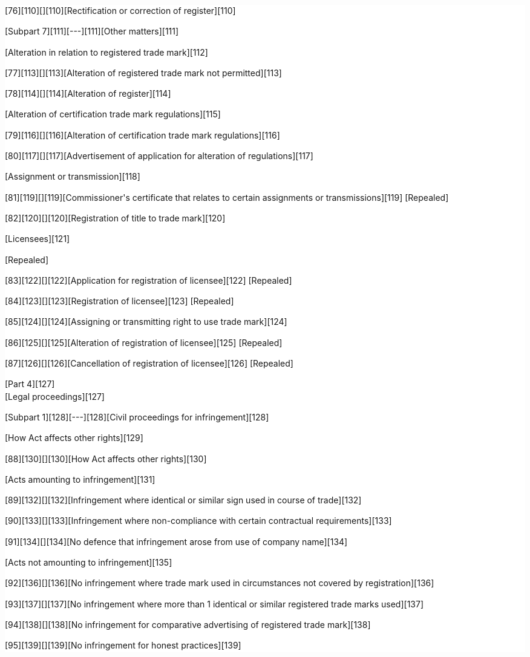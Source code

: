 [76][110][][110][Rectification or correction of register][110]

[Subpart 7][111][---][111][Other matters][111]

[Alteration in relation to registered trade mark][112]

[77][113][][113][Alteration of registered trade mark not permitted][113]

[78][114][][114][Alteration of register][114]

[Alteration of certification trade mark regulations][115]

[79][116][][116][Alteration of certification trade mark regulations][116]

[80][117][][117][Advertisement of application for alteration of regulations][117]

[Assignment or transmission][118]

[81][119][][119][Commissioner's certificate that relates to certain assignments or transmissions][119] \[Repealed\]

[82][120][][120][Registration of title to trade mark][120]

[Licensees][121]

\[Repealed\]

[83][122][][122][Application for registration of licensee][122] \[Repealed\]

[84][123][][123][Registration of licensee][123] \[Repealed\]

[85][124][][124][Assigning or transmitting right to use trade mark][124]

[86][125][][125][Alteration of registration of licensee][125] \[Repealed\]

[87][126][][126][Cancellation of registration of licensee][126] \[Repealed\]

[Part 4][127]  
[Legal proceedings][127]

[Subpart 1][128][---][128][Civil proceedings for infringement][128]

[How Act affects other rights][129]

[88][130][][130][How Act affects other rights][130]

[Acts amounting to infringement][131]

[89][132][][132][Infringement where identical or similar sign used in course of trade][132]

[90][133][][133][Infringement where non-compliance with certain contractual requirements][133]

[91][134][][134][No defence that infringement arose from use of company name][134]

[Acts not amounting to infringement][135]

[92][136][][136][No infringement where trade mark used in circumstances not covered by registration][136]

[93][137][][137][No infringement where more than 1 identical or similar registered trade marks used][137]

[94][138][][138][No infringement for comparative advertising of registered trade mark][138]

[95][139][][139][No infringement for honest practices][139]
